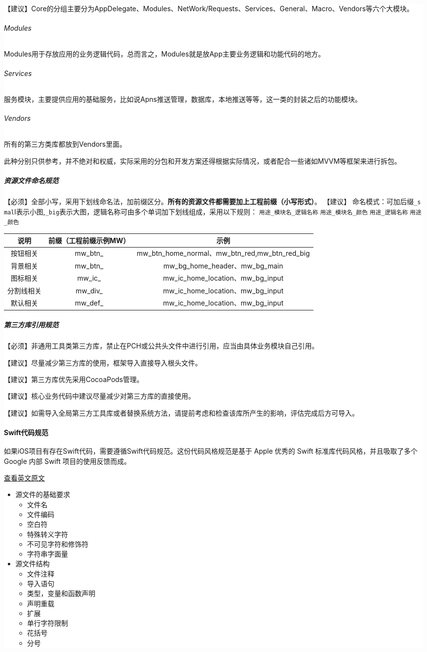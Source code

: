【建议】Core的分组主要分为AppDelegate、Modules、NetWork/Requests、Services、General、Macro、Vendors等六个大模块。

###### Modules

Modules用于存放应用的业务逻辑代码，总而言之，Modules就是放App主要业务逻辑和功能代码的地方。

###### Services

服务模块，主要提供应用的基础服务，比如说Apns推送管理，数据库，本地推送等等，这一类的封装之后的功能模块。

###### Vendors

所有的第三方类库都放到Vendors里面。

此种分别只供参考，并不绝对和权威，实际采用的分包和开发方案还得根据实际情况，或者配合一些诸如MVVM等框架来进行拆包。

##### 资源文件命名规范

【必须】全部小写，采用下划线命名法，加前缀区分。**所有的资源文件都需要加上工程前缀（小写形式）**。
【建议】 命名模式：可加后缀`_smal`l表示小图,`_big`表示大图，逻辑名称可由多个单词加下划线组成，采用以下规则：
 `用途_模块名_逻辑名称`
 `用途_模块名_颜色`
 `用途_逻辑名称`
 `用途_颜色`

|    说明    | 前缀（工程前缀示例MW） |                     示例                      |
| :--------: | :--------------------: | :-------------------------------------------: |
|  按钮相关  |        mw_btn_         | mw_btn_home_normal、mw_btn_red,mw_btn_red_big |
|  背景相关  |        mw_btn_         |         mw_bg_home_header、mw_bg_main         |
|  图标相关  |         mw_ic_         |       mw_ic_home_location、mw_bg_input        |
| 分割线相关 |        mw_div_         |       mw_ic_home_location、mw_bg_input        |
|  默认相关  |        mw_def_         |       mw_ic_home_location、mw_bg_input        |

##### 第三方库引用规范

【必须】非通用工具类第三方库，禁止在PCH或公共头文件中进行引用，应当由具体业务模块自己引用。

【建议】尽量减少第三方库的使用，框架导入直接导入根头文件。

【建议】第三方库优先采用CocoaPods管理。

【建议】核心业务代码中建议尽量减少对第三方库的直接使用。

【建议】如需导入全局第三方工具库或者替换系统方法，请提前考虑和检查该库所产生的影响，评估完成后方可导入。

#### Swift代码规范

如果iOS项目有存在Swift代码，需要遵循Swift代码规范。这份代码风格规范是基于 Apple 优秀的 Swift 标准库代码风格，并且吸取了多个 Google 内部 Swift 项目的使用反馈而成。

[查看英文原文](https://google.github.io/swift/)

- 源文件的基础要求
  - 文件名
  - 文件编码
  - 空白符
  - 特殊转义字符
  - 不可见字符和修饰符
  - 字符串字面量
- 源文件结构
  - 文件注释
  - 导入语句
  - 类型，变量和函数声明
  - 声明重载
  - 扩展
  - 单行字符限制
  - 花括号
  - 分号